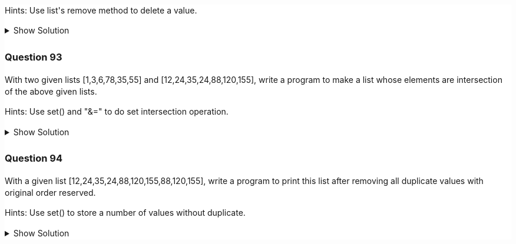 Hints:
Use list's remove method to delete a value.

<details><summary>Show Solution</summary></details>

### Question 93
With two given lists [1,3,6,78,35,55] and [12,24,35,24,88,120,155], write a program to make a list whose elements are intersection of the above given lists.

Hints:
Use set() and "&=" to do set intersection operation.

<details><summary>Show Solution</summary></details>

### Question 94
With a given list [12,24,35,24,88,120,155,88,120,155], write a program to print this list after removing all duplicate values with original order reserved.

Hints:
Use set() to store a number of values without duplicate.

<details><summary>Show Solution</summary></details>
